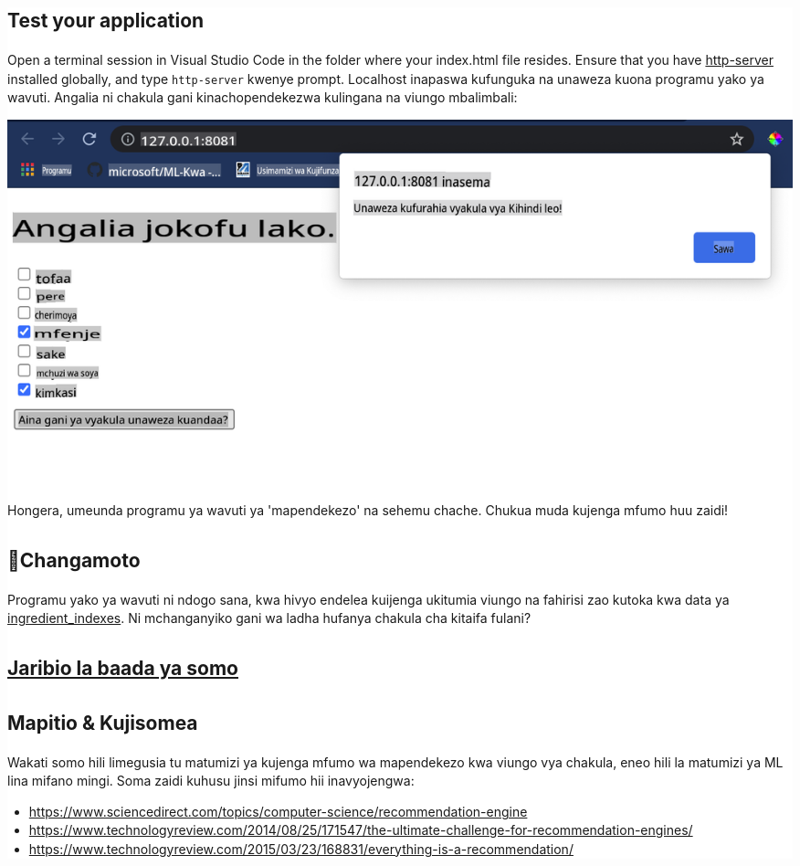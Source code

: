 ## Test your application

Open a terminal session in Visual Studio Code in the folder where your index.html file resides. Ensure that you have [http-server](https://www.npmjs.com/package/http-server) installed globally, and type `http-server` kwenye prompt. Localhost inapaswa kufunguka na unaweza kuona programu yako ya wavuti. Angalia ni chakula gani kinachopendekezwa kulingana na viungo mbalimbali:

![programu ya wavuti ya viungo](../../../../translated_images/web-app.4c76450cabe20036f8ec6d5e05ccc0c1c064f0d8f2fe3304d3bcc0198f7dc139.sw.png)

Hongera, umeunda programu ya wavuti ya 'mapendekezo' na sehemu chache. Chukua muda kujenga mfumo huu zaidi!
## 🚀Changamoto

Programu yako ya wavuti ni ndogo sana, kwa hivyo endelea kuijenga ukitumia viungo na fahirisi zao kutoka kwa data ya [ingredient_indexes](../../../../4-Classification/data/ingredient_indexes.csv). Ni mchanganyiko gani wa ladha hufanya chakula cha kitaifa fulani?

## [Jaribio la baada ya somo](https://gray-sand-07a10f403.1.azurestaticapps.net/quiz/26/)

## Mapitio & Kujisomea

Wakati somo hili limegusia tu matumizi ya kujenga mfumo wa mapendekezo kwa viungo vya chakula, eneo hili la matumizi ya ML lina mifano mingi. Soma zaidi kuhusu jinsi mifumo hii inavyojengwa:

- https://www.sciencedirect.com/topics/computer-science/recommendation-engine
- https://www.technologyreview.com/2014/08/25/171547/the-ultimate-challenge-for-recommendation-engines/
- https://www.technologyreview.com/2015/03/23/168831/everything-is-a-recommendation/
